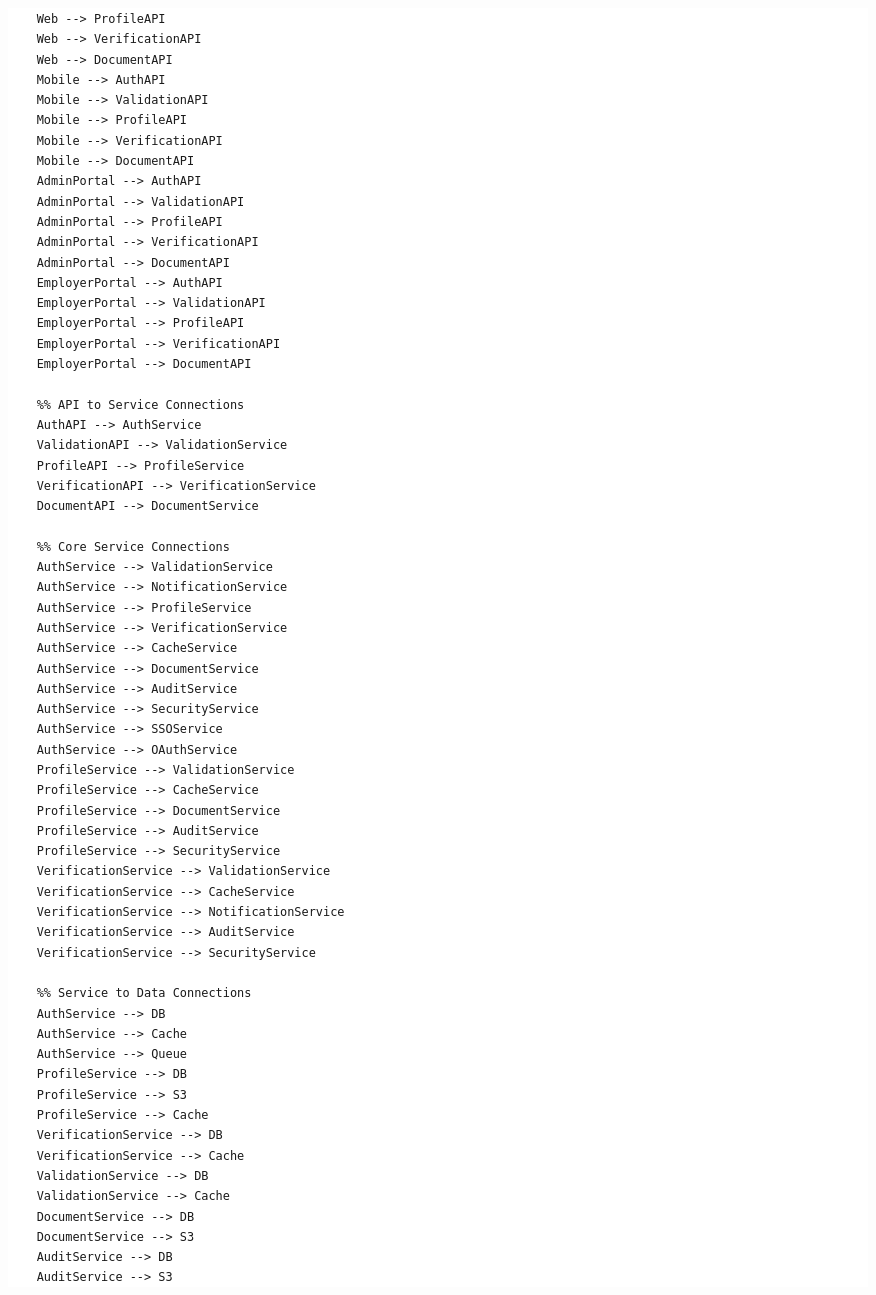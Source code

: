 ```mermaid
    Web --> ProfileAPI
    Web --> VerificationAPI
    Web --> DocumentAPI
    Mobile --> AuthAPI
    Mobile --> ValidationAPI
    Mobile --> ProfileAPI
    Mobile --> VerificationAPI
    Mobile --> DocumentAPI
    AdminPortal --> AuthAPI
    AdminPortal --> ValidationAPI
    AdminPortal --> ProfileAPI
    AdminPortal --> VerificationAPI
    AdminPortal --> DocumentAPI
    EmployerPortal --> AuthAPI
    EmployerPortal --> ValidationAPI
    EmployerPortal --> ProfileAPI
    EmployerPortal --> VerificationAPI
    EmployerPortal --> DocumentAPI

    %% API to Service Connections
    AuthAPI --> AuthService
    ValidationAPI --> ValidationService
    ProfileAPI --> ProfileService
    VerificationAPI --> VerificationService
    DocumentAPI --> DocumentService

    %% Core Service Connections
    AuthService --> ValidationService
    AuthService --> NotificationService
    AuthService --> ProfileService
    AuthService --> VerificationService
    AuthService --> CacheService
    AuthService --> DocumentService
    AuthService --> AuditService
    AuthService --> SecurityService
    AuthService --> SSOService
    AuthService --> OAuthService
    ProfileService --> ValidationService
    ProfileService --> CacheService
    ProfileService --> DocumentService
    ProfileService --> AuditService
    ProfileService --> SecurityService
    VerificationService --> ValidationService
    VerificationService --> CacheService
    VerificationService --> NotificationService
    VerificationService --> AuditService
    VerificationService --> SecurityService

    %% Service to Data Connections
    AuthService --> DB
    AuthService --> Cache
    AuthService --> Queue
    ProfileService --> DB
    ProfileService --> S3
    ProfileService --> Cache
    VerificationService --> DB
    VerificationService --> Cache
    ValidationService --> DB
    ValidationService --> Cache
    DocumentService --> DB
    DocumentService --> S3
    AuditService --> DB
    AuditService --> S3
```